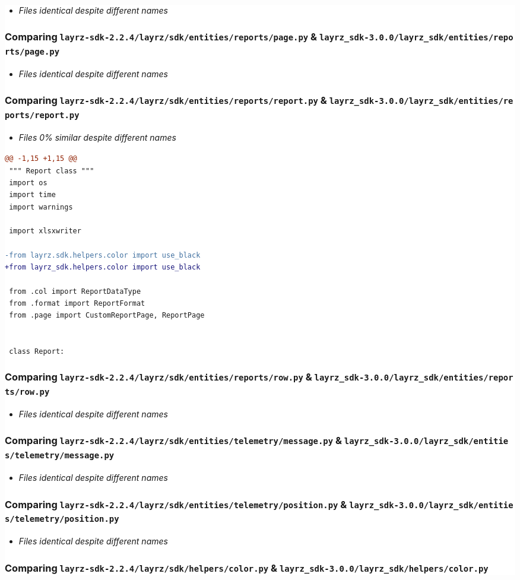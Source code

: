  * *Files identical despite different names*

### Comparing `layrz-sdk-2.2.4/layrz/sdk/entities/reports/page.py` & `layrz_sdk-3.0.0/layrz_sdk/entities/reports/page.py`

 * *Files identical despite different names*

### Comparing `layrz-sdk-2.2.4/layrz/sdk/entities/reports/report.py` & `layrz_sdk-3.0.0/layrz_sdk/entities/reports/report.py`

 * *Files 0% similar despite different names*

```diff
@@ -1,15 +1,15 @@
 """ Report class """
 import os
 import time
 import warnings
 
 import xlsxwriter
 
-from layrz.sdk.helpers.color import use_black
+from layrz_sdk.helpers.color import use_black
 
 from .col import ReportDataType
 from .format import ReportFormat
 from .page import CustomReportPage, ReportPage
 
 
 class Report:
```

### Comparing `layrz-sdk-2.2.4/layrz/sdk/entities/reports/row.py` & `layrz_sdk-3.0.0/layrz_sdk/entities/reports/row.py`

 * *Files identical despite different names*

### Comparing `layrz-sdk-2.2.4/layrz/sdk/entities/telemetry/message.py` & `layrz_sdk-3.0.0/layrz_sdk/entities/telemetry/message.py`

 * *Files identical despite different names*

### Comparing `layrz-sdk-2.2.4/layrz/sdk/entities/telemetry/position.py` & `layrz_sdk-3.0.0/layrz_sdk/entities/telemetry/position.py`

 * *Files identical despite different names*

### Comparing `layrz-sdk-2.2.4/layrz/sdk/helpers/color.py` & `layrz_sdk-3.0.0/layrz_sdk/helpers/color.py`
